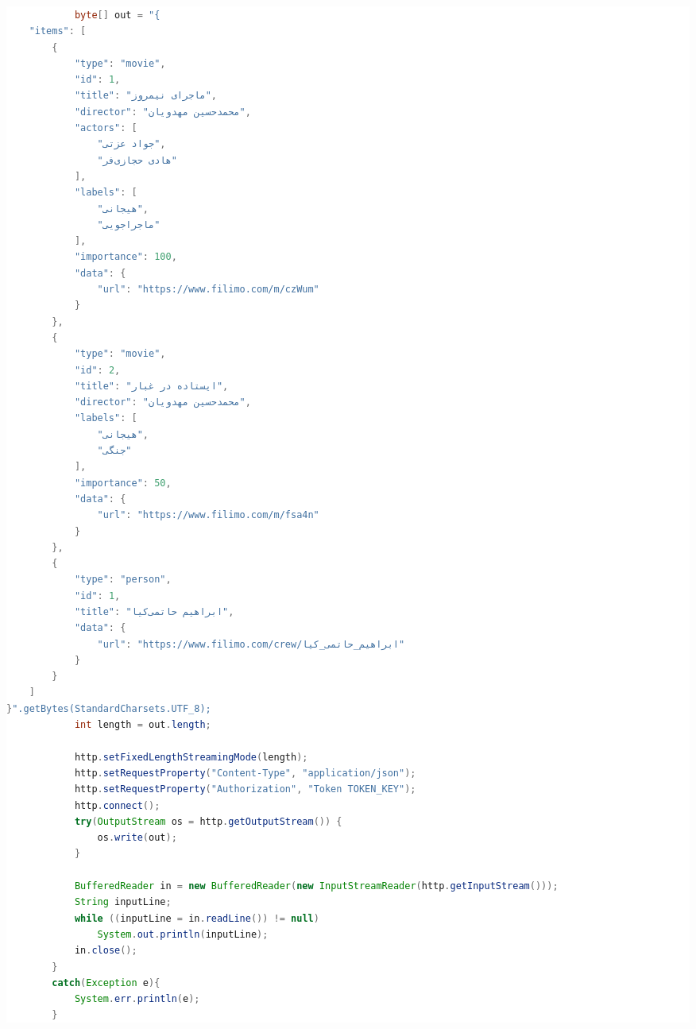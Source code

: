 ```java
            byte[] out = "{
    "items": [
        {
            "type": "movie",
            "id": 1,
            "title": "ماجرای نیمروز",
            "director": "محمدحسین مهدویان",
            "actors": [
                "جواد عزتی",
                "هادی حجازی‌فر"
            ],
            "labels": [
                "هیجانی",
                "ماجراجویی"
            ],
            "importance": 100,
            "data": {
                "url": "https://www.filimo.com/m/czWum"
            }
        },
        {
            "type": "movie",
            "id": 2,
            "title": "ایستاده در غبار",
            "director": "محمدحسین مهدویان",
            "labels": [
                "هیجانی",
                "جنگی"
            ],
            "importance": 50,
            "data": {
                "url": "https://www.filimo.com/m/fsa4n"
            }
        },
        {
            "type": "person",
            "id": 1,
            "title": "ابراهیم حاتمی‌کیا",
            "data": {
                "url": "https://www.filimo.com/crew/ابراهیم_حاتمی_کیا"
            }
        }
    ]
}".getBytes(StandardCharsets.UTF_8);
            int length = out.length;

            http.setFixedLengthStreamingMode(length);
            http.setRequestProperty("Content-Type", "application/json");
            http.setRequestProperty("Authorization", "Token TOKEN_KEY");
            http.connect();
            try(OutputStream os = http.getOutputStream()) {
                os.write(out);
            }

            BufferedReader in = new BufferedReader(new InputStreamReader(http.getInputStream()));
            String inputLine;
            while ((inputLine = in.readLine()) != null)
                System.out.println(inputLine);
            in.close();
        }
        catch(Exception e){
            System.err.println(e);
        }
```